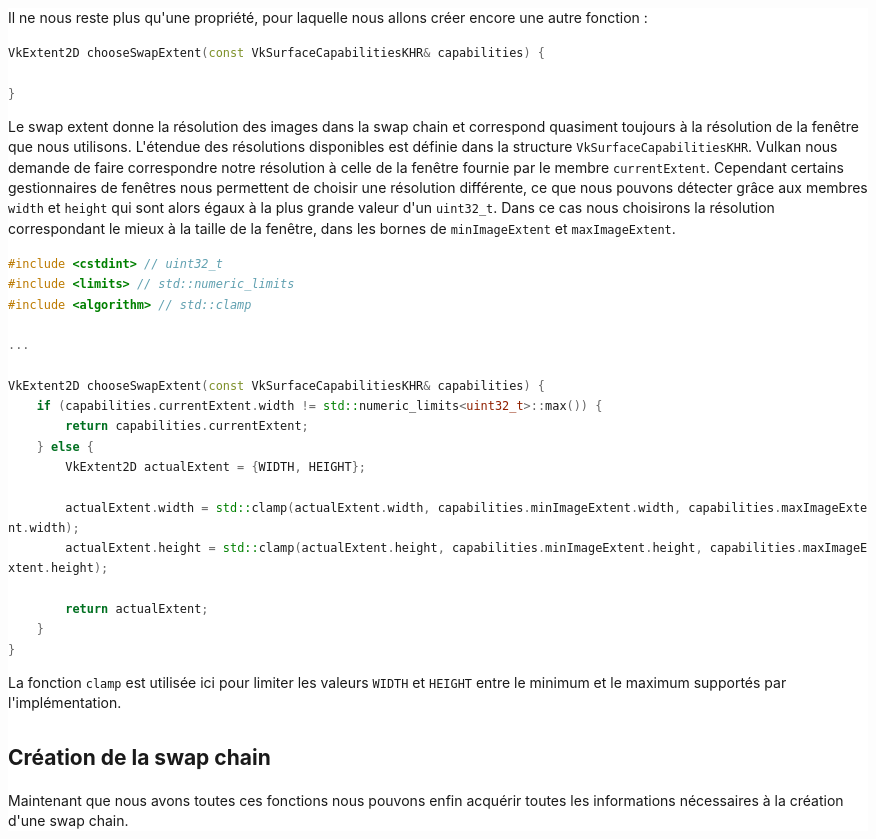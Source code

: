 Il ne nous reste plus qu'une propriété, pour laquelle nous allons créer encore une autre fonction :

```c++
VkExtent2D chooseSwapExtent(const VkSurfaceCapabilitiesKHR& capabilities) {

}
```

Le swap extent donne la résolution des images dans la swap chain et correspond quasiment toujours à la résolution de
la fenêtre que nous utilisons. L'étendue des résolutions disponibles est définie dans la
structure `VkSurfaceCapabilitiesKHR`. Vulkan nous demande de faire correspondre notre résolution à celle de la fenêtre
fournie par le membre `currentExtent`. Cependant certains gestionnaires de fenêtres nous permettent de choisir une
résolution différente, ce que nous pouvons détecter grâce aux membres `width` et `height` qui sont alors égaux à la plus
grande valeur d'un `uint32_t`. Dans ce cas nous choisirons la résolution correspondant le mieux à la taille de la
fenêtre, dans les bornes de `minImageExtent` et `maxImageExtent`.

```c++
#include <cstdint> // uint32_t
#include <limits> // std::numeric_limits
#include <algorithm> // std::clamp

...

VkExtent2D chooseSwapExtent(const VkSurfaceCapabilitiesKHR& capabilities) {
    if (capabilities.currentExtent.width != std::numeric_limits<uint32_t>::max()) {
        return capabilities.currentExtent;
    } else {
        VkExtent2D actualExtent = {WIDTH, HEIGHT};

        actualExtent.width = std::clamp(actualExtent.width, capabilities.minImageExtent.width, capabilities.maxImageExtent.width);
        actualExtent.height = std::clamp(actualExtent.height, capabilities.minImageExtent.height, capabilities.maxImageExtent.height);

        return actualExtent;
    }
}
```

La fonction `clamp` est utilisée ici pour limiter les valeurs `WIDTH` et `HEIGHT` entre le minimum et le
maximum supportés par l'implémentation.

## Création de la swap chain

Maintenant que nous avons toutes ces fonctions nous pouvons enfin acquérir toutes les informations nécessaires à la
création d'une swap chain.
